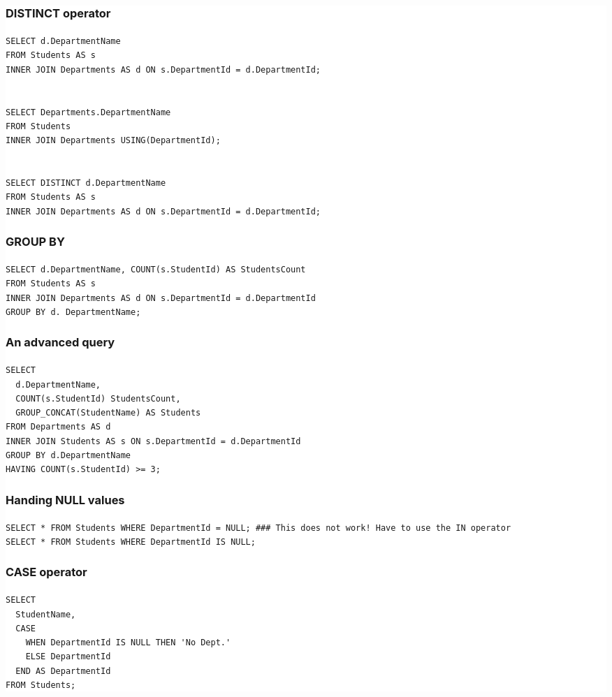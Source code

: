 ### DISTINCT operator
```
SELECT d.DepartmentName
FROM Students AS s
INNER JOIN Departments AS d ON s.DepartmentId = d.DepartmentId;


SELECT Departments.DepartmentName
FROM Students
INNER JOIN Departments USING(DepartmentId);


SELECT DISTINCT d.DepartmentName
FROM Students AS s
INNER JOIN Departments AS d ON s.DepartmentId = d.DepartmentId;
```


### GROUP BY
```
SELECT d.DepartmentName, COUNT(s.StudentId) AS StudentsCount
FROM Students AS s 
INNER JOIN Departments AS d ON s.DepartmentId = d.DepartmentId
GROUP BY d. DepartmentName;
```

### An advanced query
```
SELECT 
  d.DepartmentName,
  COUNT(s.StudentId) StudentsCount,
  GROUP_CONCAT(StudentName) AS Students
FROM Departments AS d 
INNER JOIN Students AS s ON s.DepartmentId = d.DepartmentId
GROUP BY d.DepartmentName
HAVING COUNT(s.StudentId) >= 3;
```

### Handing NULL values
```
SELECT * FROM Students WHERE DepartmentId = NULL; ### This does not work! Have to use the IN operator
SELECT * FROM Students WHERE DepartmentId IS NULL;
```

### CASE operator
```
SELECT 
  StudentName,
  CASE 
    WHEN DepartmentId IS NULL THEN 'No Dept.'
    ELSE DepartmentId 
  END AS DepartmentId
FROM Students;
```
